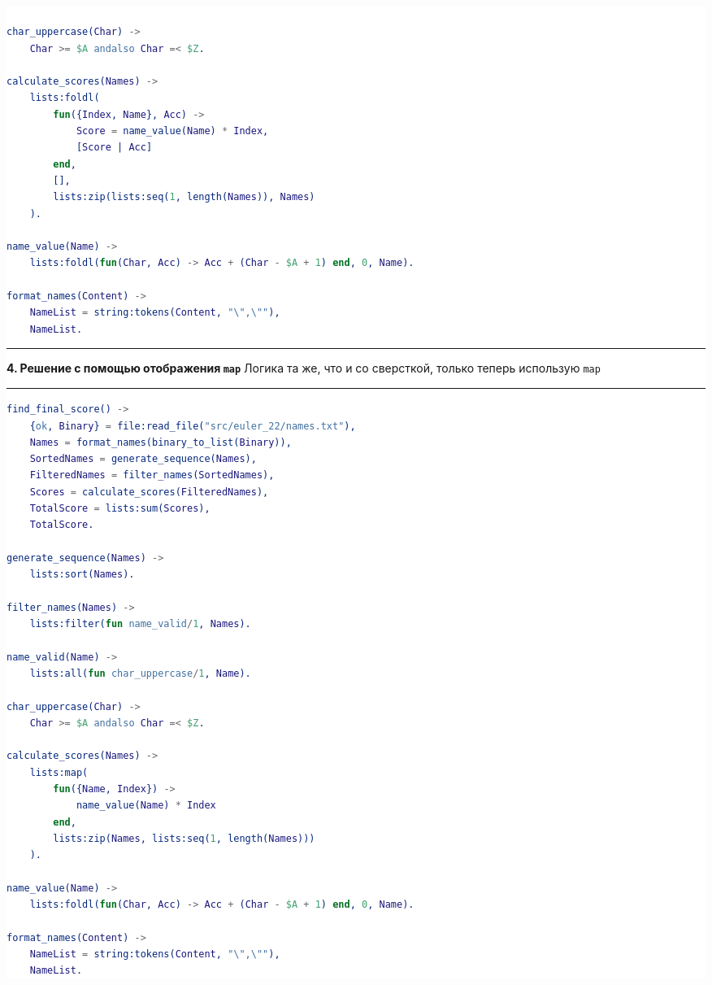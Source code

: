 ```erlang

char_uppercase(Char) ->
    Char >= $A andalso Char =< $Z.

calculate_scores(Names) ->
    lists:foldl(
        fun({Index, Name}, Acc) ->
            Score = name_value(Name) * Index,
            [Score | Acc]
        end,
        [],
        lists:zip(lists:seq(1, length(Names)), Names)
    ).

name_value(Name) ->
    lists:foldl(fun(Char, Acc) -> Acc + (Char - $A + 1) end, 0, Name).

format_names(Content) ->
    NameList = string:tokens(Content, "\",\""),
    NameList.
```
***

__4. Решение с помощью отображения `map`__
Логика та же, что и со сверсткой, только теперь использую `map`
___
```erlang
find_final_score() ->
    {ok, Binary} = file:read_file("src/euler_22/names.txt"),
    Names = format_names(binary_to_list(Binary)),
    SortedNames = generate_sequence(Names),
    FilteredNames = filter_names(SortedNames),
    Scores = calculate_scores(FilteredNames),
    TotalScore = lists:sum(Scores),
    TotalScore.

generate_sequence(Names) ->
    lists:sort(Names).

filter_names(Names) ->
    lists:filter(fun name_valid/1, Names).

name_valid(Name) ->
    lists:all(fun char_uppercase/1, Name).

char_uppercase(Char) ->
    Char >= $A andalso Char =< $Z.

calculate_scores(Names) ->
    lists:map(
        fun({Name, Index}) ->
            name_value(Name) * Index
        end,
        lists:zip(Names, lists:seq(1, length(Names)))
    ).

name_value(Name) ->
    lists:foldl(fun(Char, Acc) -> Acc + (Char - $A + 1) end, 0, Name).

format_names(Content) ->
    NameList = string:tokens(Content, "\",\""),
    NameList.
```
